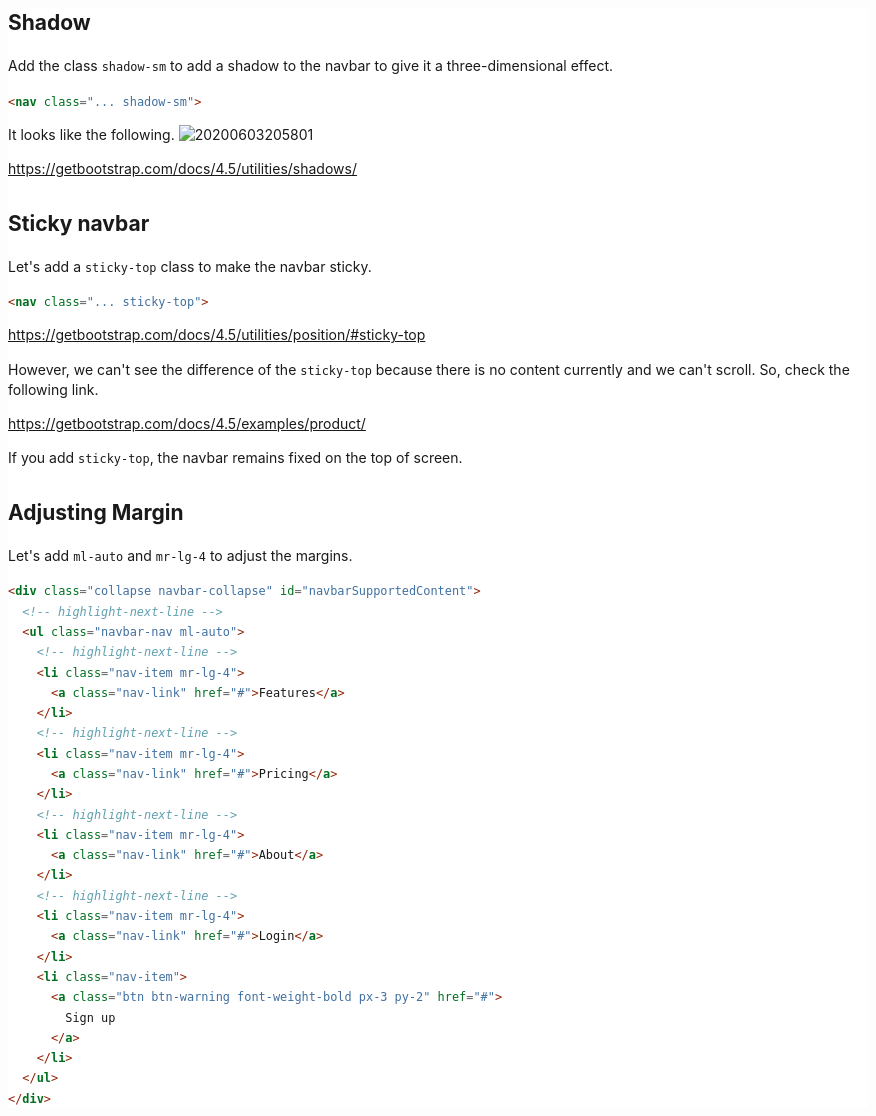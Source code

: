 ## Shadow
Add the class `shadow-sm` to add a shadow to the navbar to give it a three-dimensional effect.

```html
<nav class="... shadow-sm">
```

It looks like the following.
![20200603205801](https://coderhackers-1304676641.cos.ap-singapore.myqcloud.com/20200603205801.png)

https://getbootstrap.com/docs/4.5/utilities/shadows/

## Sticky navbar
Let's add a `sticky-top` class to make the navbar sticky.
```html
<nav class="... sticky-top">
```
https://getbootstrap.com/docs/4.5/utilities/position/#sticky-top

However, we can't see the difference of the `sticky-top` because there is no content currently and we can't scroll. So, check the following link.

https://getbootstrap.com/docs/4.5/examples/product/

If you add `sticky-top`, the navbar remains fixed on the top of screen.

## Adjusting Margin
Let's add `ml-auto` and `mr-lg-4` to adjust the margins.
```html
<div class="collapse navbar-collapse" id="navbarSupportedContent">
  <!-- highlight-next-line -->
  <ul class="navbar-nav ml-auto">
    <!-- highlight-next-line -->
    <li class="nav-item mr-lg-4">
      <a class="nav-link" href="#">Features</a>
    </li>
    <!-- highlight-next-line -->
    <li class="nav-item mr-lg-4">
      <a class="nav-link" href="#">Pricing</a>
    </li>
    <!-- highlight-next-line -->
    <li class="nav-item mr-lg-4">
      <a class="nav-link" href="#">About</a>
    </li>
    <!-- highlight-next-line -->
    <li class="nav-item mr-lg-4">
      <a class="nav-link" href="#">Login</a>
    </li>
    <li class="nav-item">
      <a class="btn btn-warning font-weight-bold px-3 py-2" href="#">
        Sign up
      </a>
    </li>
  </ul>
</div>
```
